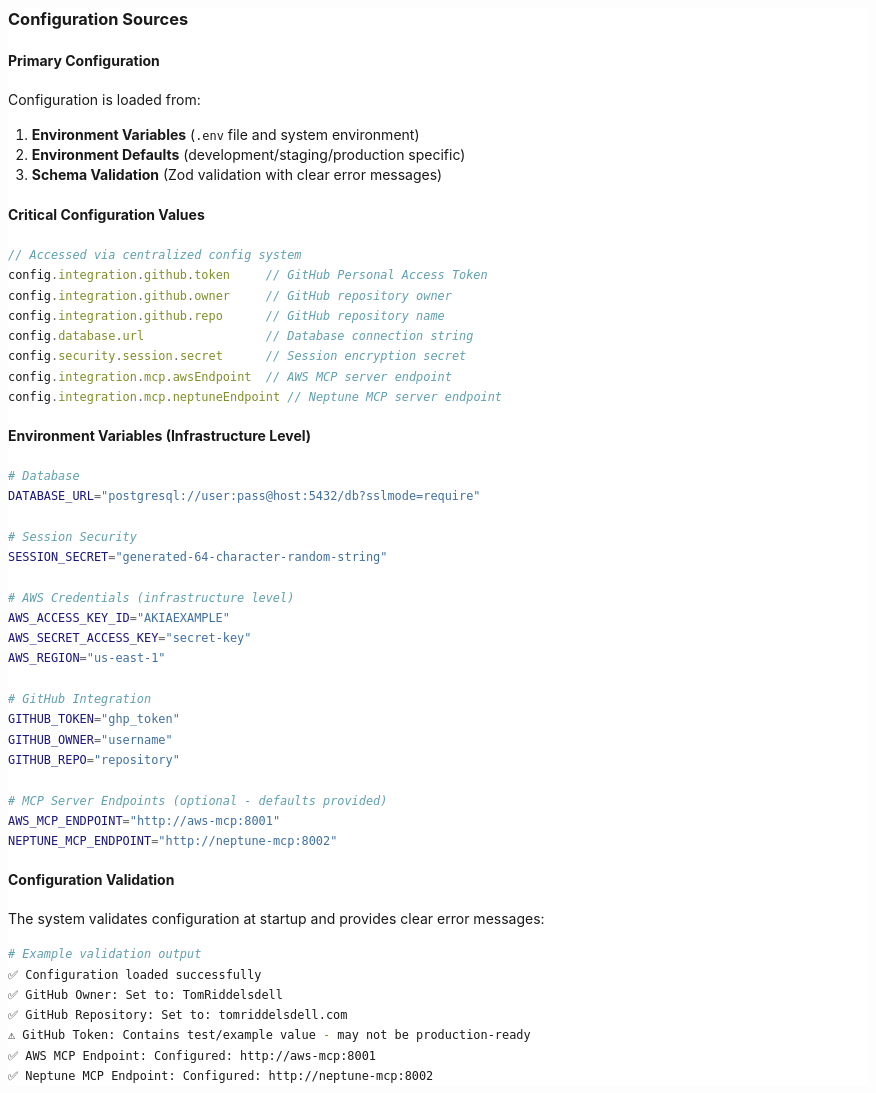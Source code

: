 ### Configuration Sources

#### Primary Configuration
Configuration is loaded from:
1. **Environment Variables** (`.env` file and system environment)
2. **Environment Defaults** (development/staging/production specific)
3. **Schema Validation** (Zod validation with clear error messages)

#### Critical Configuration Values
```typescript
// Accessed via centralized config system
config.integration.github.token     // GitHub Personal Access Token
config.integration.github.owner     // GitHub repository owner
config.integration.github.repo      // GitHub repository name
config.database.url                 // Database connection string
config.security.session.secret      // Session encryption secret
config.integration.mcp.awsEndpoint  // AWS MCP server endpoint
config.integration.mcp.neptuneEndpoint // Neptune MCP server endpoint
```

#### Environment Variables (Infrastructure Level)
```bash
# Database
DATABASE_URL="postgresql://user:pass@host:5432/db?sslmode=require"

# Session Security  
SESSION_SECRET="generated-64-character-random-string"

# AWS Credentials (infrastructure level)
AWS_ACCESS_KEY_ID="AKIAEXAMPLE"
AWS_SECRET_ACCESS_KEY="secret-key"
AWS_REGION="us-east-1"

# GitHub Integration
GITHUB_TOKEN="ghp_token"
GITHUB_OWNER="username"
GITHUB_REPO="repository"

# MCP Server Endpoints (optional - defaults provided)
AWS_MCP_ENDPOINT="http://aws-mcp:8001"
NEPTUNE_MCP_ENDPOINT="http://neptune-mcp:8002"
```

#### Configuration Validation
The system validates configuration at startup and provides clear error messages:

```bash
# Example validation output
✅ Configuration loaded successfully
✅ GitHub Owner: Set to: TomRiddelsdell  
✅ GitHub Repository: Set to: tomriddelsdell.com
⚠️ GitHub Token: Contains test/example value - may not be production-ready
✅ AWS MCP Endpoint: Configured: http://aws-mcp:8001
✅ Neptune MCP Endpoint: Configured: http://neptune-mcp:8002
```
